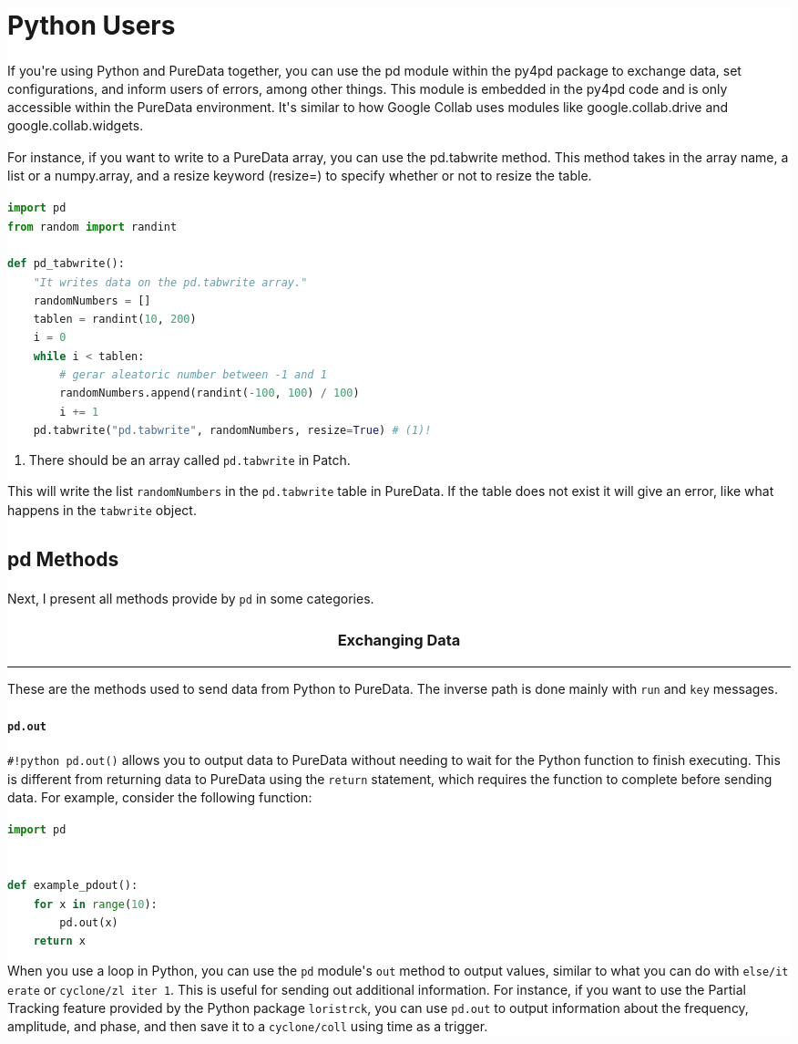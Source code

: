 # Python Users

If you're using Python and PureData together, you can use the pd module within the py4pd package to exchange data, set configurations, and inform users of errors, among other things. This module is embedded in the py4pd code and is only accessible within the PureData environment. It's similar to how Google Collab uses modules like google.collab.drive and google.collab.widgets.

For instance, if you want to write to a PureData array, you can use the pd.tabwrite method. This method takes in the array name, a list or a numpy.array, and a resize keyword (resize=) to specify whether or not to resize the table.

``` py
import pd
from random import randint

def pd_tabwrite():
    "It writes data on the pd.tabwrite array."
    randomNumbers = []
    tablen = randint(10, 200)
    i = 0
    while i < tablen:
        # gerar aleatoric number between -1 and 1
        randomNumbers.append(randint(-100, 100) / 100)
        i += 1
    pd.tabwrite("pd.tabwrite", randomNumbers, resize=True) # (1)!

```

1.  There should be an array called `pd.tabwrite` in Patch.

This will write the list `randomNumbers` in the `pd.tabwrite` table in PureData. If the table does not exist it will give an error, like what happens in the `tabwrite` object.

## pd Methods

Next, I present all methods provide by `pd` in some categories. 

### <h3 style="text-align:center"> Exchanging Data </h3>
-------------------------------------- 
These are the methods used to send data from Python to PureData. The inverse path is done mainly with `run` and `key` messages. 


#### `pd.out` 

`#!python pd.out()` allows you to output data to PureData without needing to wait for the Python function to finish executing. This is different from returning data to PureData using the `return` statement, which requires the function to complete before sending data. For example, consider the following function:

``` py
import pd


def example_pdout():
    for x in range(10):
    	pd.out(x)
    return x
```
When you use a loop in Python, you can use the `pd` module's `out` method to output values, similar to what you can do with `else/iterate` or `cyclone/zl iter 1`. This is useful for sending out additional information. For instance, if you want to use the Partial Tracking feature provided by the Python package `loristrck`, you can use `pd.out` to output information about the frequency, amplitude, and phase, and then save it to a `cyclone/coll` using time as a trigger.
